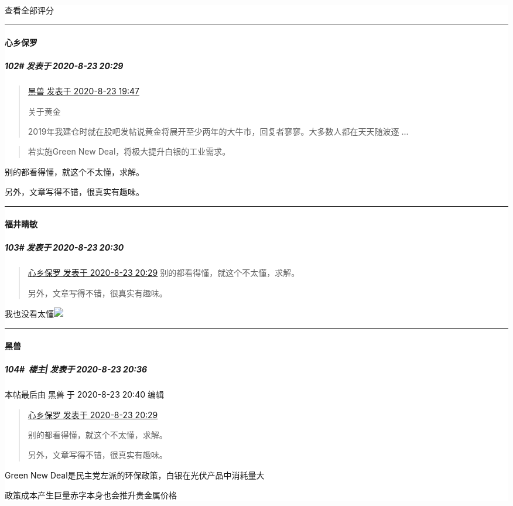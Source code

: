 
查看全部评分


-----

####  心乡保罗  
##### 102#       发表于 2020-8-23 20:29


<blockquote><a href="httphttps://bbs.saraba1st.com/2b/forum.php?mod=redirect&amp;goto=findpost&amp;pid=48527617&amp;ptid=1944455" target="_blank">黑兽 发表于 2020-8-23 19:47</a>

关于黄金


2019年我建仓时就在股吧发帖说黄金将展开至少两年的大牛市，回复者寥寥。大多数人都在天天随波逐 ...</blockquote><blockquote>若实施Green New Deal，将极大提升白银的工业需求。</blockquote>
别的都看得懂，就这个不太懂，求解。


另外，文章写得不错，很真实有趣味。


-----

####  福井睛敏  
##### 103#       发表于 2020-8-23 20:30


<blockquote><a href="httphttps://bbs.saraba1st.com/2b/forum.php?mod=redirect&amp;goto=findpost&amp;pid=48527918&amp;ptid=1944455" target="_blank">心乡保罗 发表于 2020-8-23 20:29</a>
别的都看得懂，就这个不太懂，求解。


另外，文章写得不错，很真实有趣味。</blockquote>
我也没看太懂<img src="https://static.saraba1st.com/image/smiley/face2017/044.png" referrerpolicy="no-referrer">


-----

####  黑兽  
##### 104#         楼主| 发表于 2020-8-23 20:36


 本帖最后由 黑兽 于 2020-8-23 20:40 编辑 
<blockquote><a href="httphttps://bbs.saraba1st.com/2b/forum.php?mod=redirect&amp;goto=findpost&amp;pid=48527918&amp;ptid=1944455" target="_blank">心乡保罗 发表于 2020-8-23 20:29</a>

别的都看得懂，就这个不太懂，求解。


另外，文章写得不错，很真实有趣味。</blockquote>
Green New Deal是民主党左派的环保政策，白银在光伏产品中消耗量大

政策成本产生巨量赤字本身也会推升贵金属价格


                                              